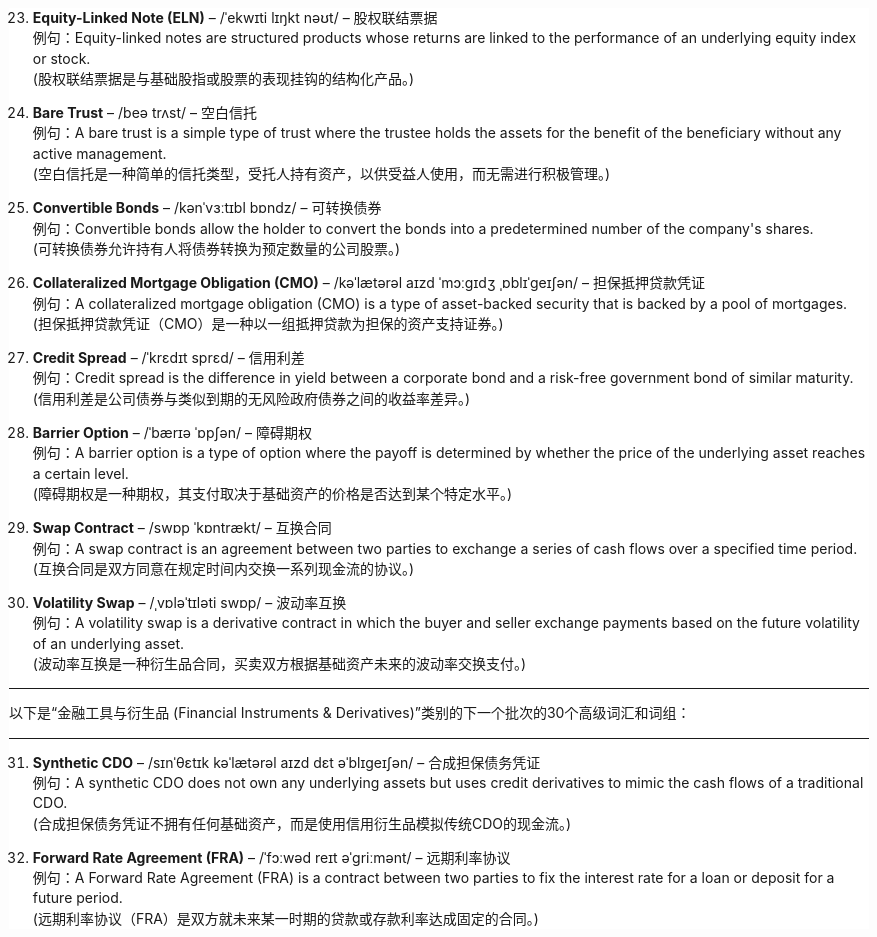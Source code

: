 23. **Equity-Linked Note (ELN)** – /ˈekwɪti lɪŋkt nəʊt/ – 股权联结票据  
    例句：Equity-linked notes are structured products whose returns are linked to the performance of an underlying equity index or stock.  
    (股权联结票据是与基础股指或股票的表现挂钩的结构化产品。)

24. **Bare Trust** – /beə trʌst/ – 空白信托  
    例句：A bare trust is a simple type of trust where the trustee holds the assets for the benefit of the beneficiary without any active management.  
    (空白信托是一种简单的信托类型，受托人持有资产，以供受益人使用，而无需进行积极管理。)

25. **Convertible Bonds** – /kənˈvɜːtɪbl bɒndz/ – 可转换债券  
    例句：Convertible bonds allow the holder to convert the bonds into a predetermined number of the company's shares.  
    (可转换债券允许持有人将债券转换为预定数量的公司股票。)

26. **Collateralized Mortgage Obligation (CMO)** – /kəˈlætərəl aɪzd ˈmɔːɡɪdʒ ˌɒblɪˈɡeɪʃən/ – 担保抵押贷款凭证  
    例句：A collateralized mortgage obligation (CMO) is a type of asset-backed security that is backed by a pool of mortgages.  
    (担保抵押贷款凭证（CMO）是一种以一组抵押贷款为担保的资产支持证券。)

27. **Credit Spread** – /ˈkrɛdɪt sprɛd/ – 信用利差  
    例句：Credit spread is the difference in yield between a corporate bond and a risk-free government bond of similar maturity.  
    (信用利差是公司债券与类似到期的无风险政府债券之间的收益率差异。)

28. **Barrier Option** – /ˈbærɪə ˈɒpʃən/ – 障碍期权  
    例句：A barrier option is a type of option where the payoff is determined by whether the price of the underlying asset reaches a certain level.  
    (障碍期权是一种期权，其支付取决于基础资产的价格是否达到某个特定水平。)

29. **Swap Contract** – /swɒp ˈkɒntrækt/ – 互换合同  
    例句：A swap contract is an agreement between two parties to exchange a series of cash flows over a specified time period.  
    (互换合同是双方同意在规定时间内交换一系列现金流的协议。)

30. **Volatility Swap** – /ˌvɒləˈtɪləti swɒp/ – 波动率互换  
    例句：A volatility swap is a derivative contract in which the buyer and seller exchange payments based on the future volatility of an underlying asset.  
    (波动率互换是一种衍生品合同，买卖双方根据基础资产未来的波动率交换支付。)

---

以下是“金融工具与衍生品 (Financial Instruments & Derivatives)”类别的下一个批次的30个高级词汇和词组：

---

31. **Synthetic CDO** – /sɪnˈθɛtɪk kəˈlætərəl aɪzd dɛt əˈblɪɡeɪʃən/ – 合成担保债务凭证  
      例句：A synthetic CDO does not own any underlying assets but uses credit derivatives to mimic the cash flows of a traditional CDO.  
      (合成担保债务凭证不拥有任何基础资产，而是使用信用衍生品模拟传统CDO的现金流。)

32. **Forward Rate Agreement (FRA)** – /ˈfɔːwəd reɪt əˈɡriːmənt/ – 远期利率协议  
      例句：A Forward Rate Agreement (FRA) is a contract between two parties to fix the interest rate for a loan or deposit for a future period.  
      (远期利率协议（FRA）是双方就未来某一时期的贷款或存款利率达成固定的合同。)

